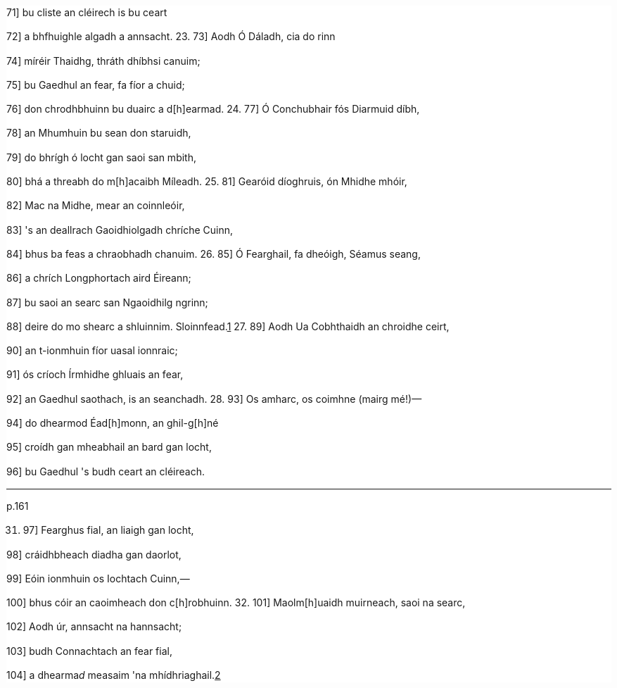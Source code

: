 71] bu cliste an cléirech is bu ceart
  
72] a bhfhuighle algadh a annsacht.
23. 73] Aodh Ó Dáladh, cia do rinn
  
74] míréir Thaidhg, thráth dhíbhsi canuim;
  
75] bu Gaedhul an fear, fa fíor a chuid;
  
76] don chrodhbhuinn bu duairc a d[h]earmad.
24. 77] Ó Conchubhair fós Diarmuid díbh,
  
78] an Mhumhuin bu sean don staruidh,
  
79] do bhrígh ó locht gan saoi san mbith,
  
80] bhá a threabh do m[h]acaibh Míleadh.
25. 81] Gearóid díoghruis, ón Mhidhe mhóir,
  
82] Mac na Midhe, mear an coinnleóir,
  
83] 's an deallrach Gaoidhiolgadh chríche Cuinn,
  
84] bhus ba feas a chraobhadh chanuim.
26. 85] Ó Fearghail, fa dheóigh, Séamus seang,
  
86] a chrích Longphortach aird Éireann;
  
87] bu saoi an searc san Ngaoidhilg ngrinn;
  
88] deire do mo shearc a shluinnim. Sloinnfead.[1](javascript:footNote('G405991/note001.html'))
27. 89] Aodh Ua Cobhthaidh an chroidhe ceirt,
  
90] an t-ionmhuin fíor uasal ionnraic;
  
91] ós críoch Írmhidhe ghluais an fear,
  
92] an Gaedhul saothach, is an seanchadh.
28. 93] Os amharc, os coimhne (mairg mé!)—
  
94] do dhearmod Éad[h]monn, an ghil-g[h]né
  
95] croídh gan mheabhail an bard gan locht,
  
96] bu Gaedhul 's budh ceart an cléireach.


---

p.161

31. 97] Fearghus fial, an liaigh gan locht,
  
98] cráidhbheach diadha gan daorlot,
  
99] Eóin ionmhuin os Iochtach Cuinn,—
  
100] bhus cóir an caoimheach don c[h]robhuinn.
32. 101] Maolm[h]uaidh muirneach, saoi na searc,
  
102] Aodh úr, annsacht na hannsacht;
  
103] budh Connachtach an fear fial,
  
104] a dhearma*d* measaim 'na mhídhriaghail.[2](javascript:footNote('G405991/note002.html'))











